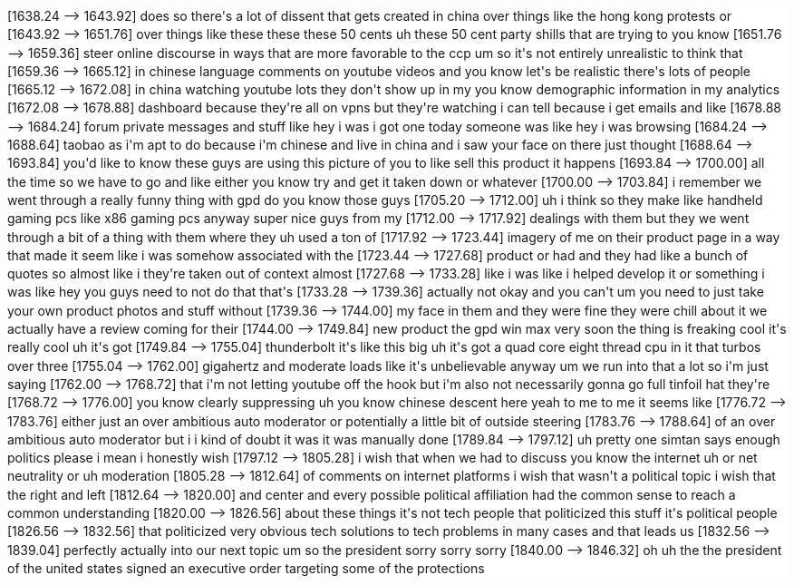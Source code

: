 [1638.24 --> 1643.92]  does so there's a lot of dissent that gets created in china over things like the hong kong protests or
[1643.92 --> 1651.76]  over things like these these these 50 cents uh these 50 cent party shills that are trying to you know
[1651.76 --> 1659.36]  steer online discourse in ways that are more favorable to the ccp um so it's not entirely unrealistic to think that
[1659.36 --> 1665.12]  in chinese language comments on youtube videos and you know let's be realistic there's lots of people
[1665.12 --> 1672.08]  in china watching youtube lots they don't show up in my you know demographic information in my analytics
[1672.08 --> 1678.88]  dashboard because they're all on vpns but they're watching i can tell because i get emails and like
[1678.88 --> 1684.24]  forum private messages and stuff like hey i was i got one today someone was like hey i was browsing
[1684.24 --> 1688.64]  taobao as i'm apt to do because i'm chinese and live in china and i saw your face on there just thought
[1688.64 --> 1693.84]  you'd like to know these guys are using this picture of you to like sell this product it happens
[1693.84 --> 1700.00]  all the time so we have to go and like either you know try and get it taken down or whatever
[1700.00 --> 1703.84]  i remember we went through a really funny thing with gpd do you know those guys
[1705.20 --> 1712.00]  uh i think so they make like handheld gaming pcs like x86 gaming pcs anyway super nice guys from my
[1712.00 --> 1717.92]  dealings with them but they we went through a bit of a thing with them where they uh used a ton of
[1717.92 --> 1723.44]  imagery of me on their product page in a way that made it seem like i was somehow associated with the
[1723.44 --> 1727.68]  product or had and they had like a bunch of quotes so almost like i they're taken out of context almost
[1727.68 --> 1733.28]  like i was like i helped develop it or something i was like hey you guys need to not do that that's
[1733.28 --> 1739.36]  actually not okay and you can't um you need to just take your own product photos and stuff without
[1739.36 --> 1744.00]  my face in them and they were fine they were chill about it we actually have a review coming for their
[1744.00 --> 1749.84]  new product the gpd win max very soon the thing is freaking cool it's really cool uh it's got
[1749.84 --> 1755.04]  thunderbolt it's like this big uh it's got a quad core eight thread cpu in it that turbos over three
[1755.04 --> 1762.00]  gigahertz and moderate loads like it's unbelievable anyway um we run into that a lot so i'm just saying
[1762.00 --> 1768.72]  that i'm not letting youtube off the hook but i'm also not necessarily gonna go full tinfoil hat they're
[1768.72 --> 1776.00]  you know clearly suppressing uh you know chinese descent here yeah to me to me it seems like
[1776.72 --> 1783.76]  either just an over ambitious auto moderator or potentially a little bit of outside steering
[1783.76 --> 1788.64]  of an over ambitious auto moderator but i i kind of doubt it was it was manually done
[1789.84 --> 1797.12]  uh pretty one simtan says enough politics please i mean i honestly wish
[1797.12 --> 1805.28]  i wish that when we had to discuss you know the internet uh or net neutrality or uh moderation
[1805.28 --> 1812.64]  of comments on internet platforms i wish that wasn't a political topic i wish that the right and left
[1812.64 --> 1820.00]  and center and every possible political affiliation had the common sense to reach a common understanding
[1820.00 --> 1826.56]  about these things it's not tech people that politicized this stuff it's political people
[1826.56 --> 1832.56]  that politicized very obvious tech solutions to tech problems in many cases and that leads us
[1832.56 --> 1839.04]  perfectly actually into our next topic um so the president sorry sorry sorry
[1840.00 --> 1846.32]  oh uh the the president of the united states signed an executive order targeting some of the protections
